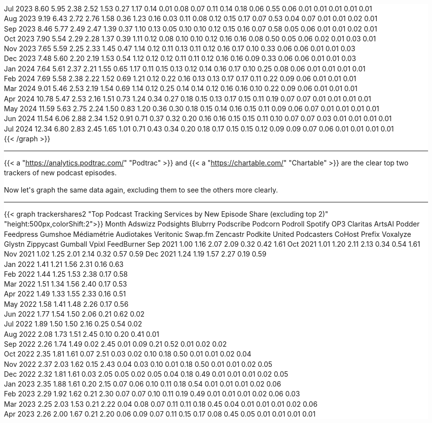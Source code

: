 Jul 2023	8.60	5.95	2.38	2.52	1.53	0.27	1.17	0.14	0.01	0.08	0.07	0.11	0.14	0.18	0.06	0.55		0.06		0.01	0.01			0.01	0.01	0.01			
Aug 2023	9.19	6.43	2.72	2.76	1.58	0.36	1.23	0.16	0.03	0.11	0.08	0.12	0.15	0.17	0.07	0.53	0.04	0.07		0.01	0.01			0.02	0.01				
Sep 2023	8.46	5.77	2.49	2.47	1.39	0.37	1.10	0.13	0.05	0.10	0.10	0.12	0.15	0.16	0.07	0.58	0.05	0.06		0.01	0.01			0.02	0.01				
Oct 2023	7.90	5.54	2.29	2.28	1.37	0.39	1.11	0.12	0.08	0.10	0.10	0.12	0.16	0.16	0.08	0.50	0.05	0.06		0.02	0.01			0.03	0.01				
Nov 2023	7.65	5.59	2.25	2.33	1.45	0.47	1.14	0.12	0.11	0.13	0.11	0.12	0.16	0.17	0.10	0.33	0.06	0.06		0.01	0.01			0.03					
Dec 2023	7.48	5.60	2.20	2.19	1.53	0.54	1.12	0.12	0.12	0.11	0.11	0.12	0.16	0.16	0.09	0.33	0.06	0.06		0.01	0.01			0.03					
Jan 2024	7.64	5.61	2.37	2.21	1.55	0.65	1.17	0.11	0.15	0.13	0.12	0.14	0.16	0.17	0.10	0.25	0.08	0.06		0.01	0.01	0.01		0.01					
Feb 2024	7.69	5.58	2.38	2.22	1.52	0.69	1.21	0.12	0.22	0.16	0.13	0.13	0.17	0.17	0.11	0.22	0.09	0.06		0.01	0.01	0.01							
Mar 2024	9.01	5.46	2.53	2.19	1.54	0.69	1.14	0.12	0.25	0.14	0.14	0.12	0.16	0.16	0.10	0.22	0.09	0.06		0.01	0.01	0.01							
Apr 2024	10.78	5.47	2.53	2.16	1.51	0.73	1.24	0.34	0.27	0.18	0.15	0.13	0.17	0.15	0.11	0.19	0.07	0.07		0.01	0.01	0.01	0.01						
May 2024	11.59	5.63	2.75	2.24	1.50	0.83	1.20	0.36	0.30	0.18	0.15	0.14	0.16	0.15	0.11	0.09	0.06	0.07		0.01	0.01	0.01	0.01						
Jun 2024	11.54	6.06	2.88	2.34	1.52	0.91	0.71	0.37	0.32	0.20	0.16	0.16	0.15	0.15	0.11	0.10	0.07	0.07	0.03	0.01	0.01	0.01	0.01						
Jul 2024	12.34	6.80	2.83	2.45	1.65	1.01	0.71	0.43	0.34	0.20	0.18	0.17	0.15	0.15	0.12	0.09	0.09	0.07	0.06	0.01	0.01	0.01	0.01						
{{< /graph >}}

---

{{< a "https://analytics.podtrac.com/" "Podtrac" >}} and {{< a "https://chartable.com/" "Chartable" >}} are the clear top two trackers of new podcast episodes.

Now let's graph the same data again, excluding them to see the others more clearly.

---

{{< graph trackershares2 "Top Podcast Tracking Services by New Episode Share (excluding top 2)" "height:500px,colorShift:2">}}
Month	Adswizz	Podsights	Blubrry	Podscribe	Podcorn	Podroll	Spotify	OP3	Claritas	ArtsAI	Podder	Feedpress	Gumshoe	Médiamétrie	Audiotakes	Veritonic	Swap.fm	Zencastr	Podkite	United Podcasters	CoHost Prefix	Voxalyze	Glystn	Zippycast	Gumball	Vpixl	FeedBurner
Sep 2021	1.00	1.16	2.07		2.09							0.32		0.42													1.61
Oct 2021	1.01	1.20	2.11		2.13							0.34		0.54													1.61
Nov 2021	1.02	1.25	2.01		2.14							0.32		0.57													0.59
Dec 2021	1.24	1.19	1.57		2.27							0.19		0.59													
Jan 2022	1.41	1.21	1.56		2.31							0.16		0.63													
Feb 2022	1.44	1.25	1.53		2.38							0.17		0.58													
Mar 2022	1.51	1.34	1.56		2.40							0.17		0.53													
Apr 2022	1.49	1.33	1.55		2.33							0.16		0.51													
May 2022	1.58	1.41	1.48		2.26							0.17		0.56													
Jun 2022	1.77	1.54	1.50		2.06							0.21		0.62										0.02			
Jul 2022	1.89	1.50	1.50		2.16							0.25		0.54										0.02			
Aug 2022	2.08	1.73	1.51		2.45					0.10		0.20		0.41										0.01			
Sep 2022	2.26	1.74	1.49	0.02	2.45				0.01	0.09		0.21		0.52					0.01					0.02	0.02		
Oct 2022	2.35	1.81	1.61	0.07	2.51			0.03	0.02	0.10		0.18		0.50				0.01	0.01					0.02	0.04		
Nov 2022	2.37	2.03	1.62	0.15	2.43			0.04	0.03	0.10	0.01	0.18		0.50				0.01	0.01					0.02	0.05		
Dec 2022	2.32	1.81	1.61	0.03	2.05			0.05	0.02	0.05	0.04	0.18		0.49				0.01	0.01				0.01	0.02	0.05		
Jan 2023	2.35	1.88	1.61	0.20	2.15			0.07	0.06	0.10	0.11	0.18		0.54				0.01	0.01				0.01	0.02	0.06		
Feb 2023	2.29	1.92	1.62	0.21	2.30			0.07	0.07	0.10	0.11	0.19		0.49				0.01	0.01				0.01	0.02	0.06	0.03	
Mar 2023	2.25	2.03	1.53	0.21	2.22	0.04		0.08	0.07	0.11	0.11	0.18		0.45		0.04		0.01	0.01				0.01	0.02	0.06		
Apr 2023	2.26	2.00	1.67	0.21	2.20	0.06		0.09	0.07	0.11	0.15	0.17	0.08	0.45		0.05		0.01	0.01				0.01	0.01			